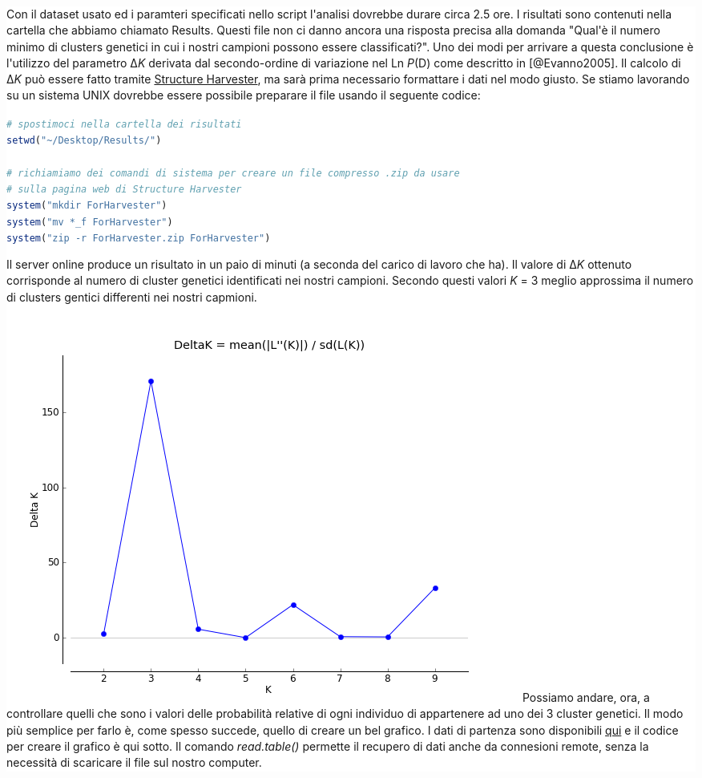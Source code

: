 Con il dataset usato ed i paramteri specificati nello script  l'analisi dovrebbe durare circa 2.5 ore. I risultati sono contenuti nella cartella che abbiamo chiamato Results. Questi file non ci danno ancora una risposta precisa alla domanda "Qual'è il numero minimo di clusters genetici in cui i nostri campioni possono essere classificati?". Uno dei modi per arrivare a questa conclusione è l'utilizzo del parametro  $∆K$ derivata dal secondo-ordine di variazione nel Ln $P$(D) come descritto in [@Evanno2005]. Il calcolo di $∆K$ può essere fatto tramite [Structure Harvester](http://taylor0.biology.ucla.edu/structureHarvester/), ma sarà prima necessario formattare i dati nel modo giusto. Se stiamo lavorando su un sistema UNIX dovrebbe essere possibile preparare il file usando il seguente codice:


```r
# spostimoci nella cartella dei risultati
setwd("~/Desktop/Results/")

# richiamiamo dei comandi di sistema per creare un file compresso .zip da usare
# sulla pagina web di Structure Harvester
system("mkdir ForHarvester")
system("mv *_f ForHarvester")
system("zip -r ForHarvester.zip ForHarvester")
```

Il server online produce un risultato in un paio di minuti (a seconda del carico di lavoro che ha). Il valore di $∆K$ ottenuto corrisponde al numero di cluster genetici identificati nei nostri campioni. Secondo questi valori $K$ = 3 meglio approssima il numero di clusters gentici differenti nei nostri capmioni.

![Valori di $∆K$ come calcolati da Structure Harvester](Images/deltaK.png)
Possiamo andare, ora, a controllare quelli che sono i valori delle probabilità relative di ogni individuo di appartenere ad uno dei 3 cluster genetici. Il modo più semplice per farlo è, come spesso succede, quello di creare un bel grafico. I dati di partenza sono disponibili [qui](https://www.dropbox.com/preview/manuscripts/books/monografia_R/Libro_MIR/data/06_genetics/Taylor_et_al_2012/k3_barplot_data.txt?role=personal) e il codice per creare il grafico è qui sotto. Il comando *read.table()* permette il recupero di dati anche da connesioni remote, senza la necessità di scaricare il file sul nostro computer. 
